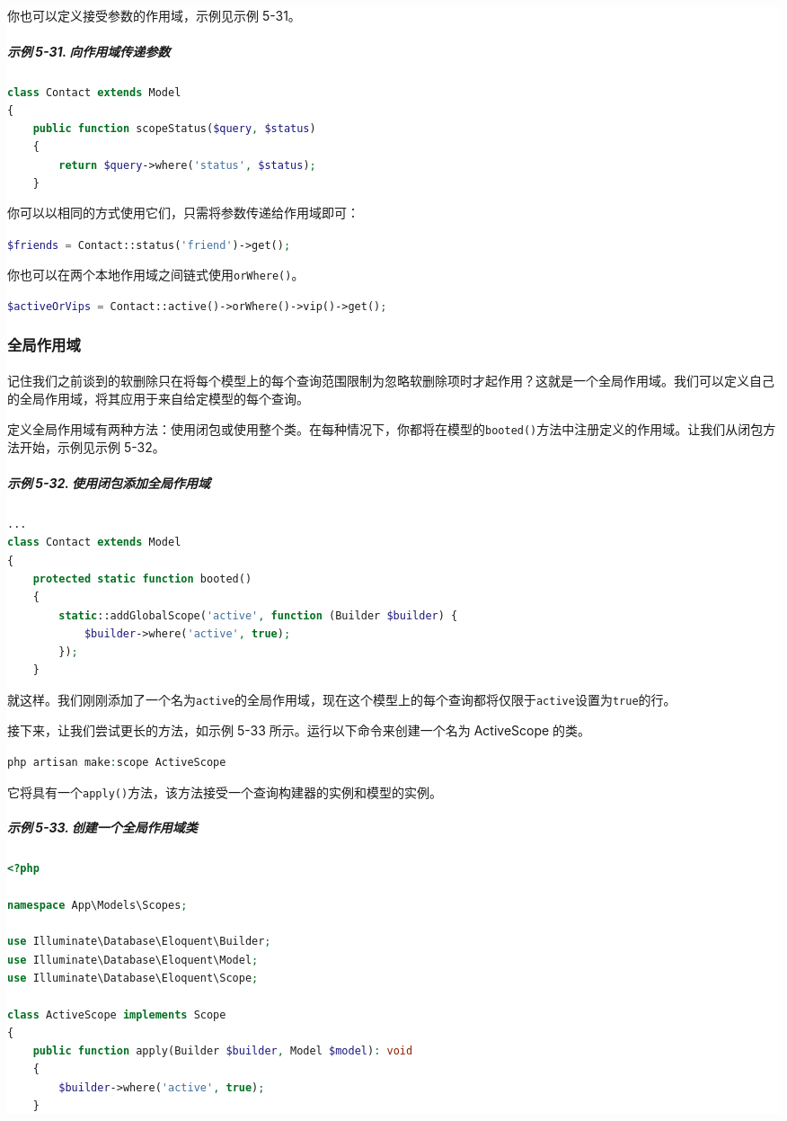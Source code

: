 你也可以定义接受参数的作用域，示例见示例 5-31。

##### 示例 5-31\. 向作用域传递参数

```php
class Contact extends Model
{
    public function scopeStatus($query, $status)
    {
        return $query->where('status', $status);
    }
```

你可以以相同的方式使用它们，只需将参数传递给作用域即可：

```php
$friends = Contact::status('friend')->get();
```

你也可以在两个本地作用域之间链式使用`orWhere()`。

```php
$activeOrVips = Contact::active()->orWhere()->vip()->get();
```

### 全局作用域

记住我们之前谈到的软删除只在将每个模型上的每个查询范围限制为忽略软删除项时才起作用？这就是一个全局作用域。我们可以定义自己的全局作用域，将其应用于来自给定模型的每个查询。

定义全局作用域有两种方法：使用闭包或使用整个类。在每种情况下，你都将在模型的`booted()`方法中注册定义的作用域。让我们从闭包方法开始，示例见示例 5-32。

##### 示例 5-32\. 使用闭包添加全局作用域

```php
...
class Contact extends Model
{
    protected static function booted()
    {
        static::addGlobalScope('active', function (Builder $builder) {
            $builder->where('active', true);
        });
    }
```

就这样。我们刚刚添加了一个名为`active`的全局作用域，现在这个模型上的每个查询都将仅限于`active`设置为`true`的行。

接下来，让我们尝试更长的方法，如示例 5-33 所示。运行以下命令来创建一个名为 ActiveScope 的类。

```php
php artisan make:scope ActiveScope
```

它将具有一个`apply()`方法，该方法接受一个查询构建器的实例和模型的实例。

##### 示例 5-33\. 创建一个全局作用域类

```php
<?php

namespace App\Models\Scopes;

use Illuminate\Database\Eloquent\Builder;
use Illuminate\Database\Eloquent\Model;
use Illuminate\Database\Eloquent\Scope;

class ActiveScope implements Scope
{
    public function apply(Builder $builder, Model $model): void
    {
        $builder->where('active', true);
    }
```